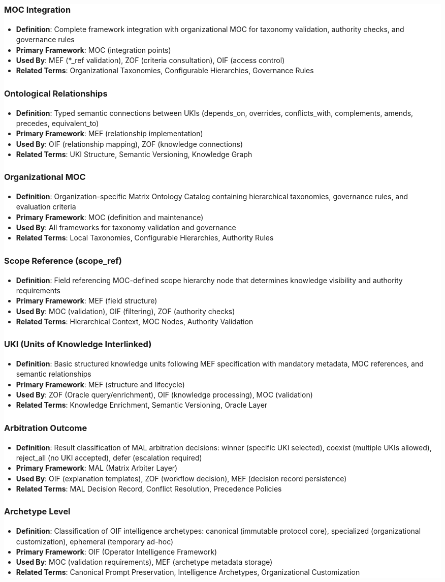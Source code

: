 ### **MOC Integration**
- **Definition**: Complete framework integration with organizational MOC for taxonomy validation, authority checks, and governance rules
- **Primary Framework**: MOC (integration points)
- **Used By**: MEF (*_ref validation), ZOF (criteria consultation), OIF (access control)
- **Related Terms**: Organizational Taxonomies, Configurable Hierarchies, Governance Rules

### **Ontological Relationships**
- **Definition**: Typed semantic connections between UKIs (depends_on, overrides, conflicts_with, complements, amends, precedes, equivalent_to)
- **Primary Framework**: MEF (relationship implementation)
- **Used By**: OIF (relationship mapping), ZOF (knowledge connections)
- **Related Terms**: UKI Structure, Semantic Versioning, Knowledge Graph

### **Organizational MOC**
- **Definition**: Organization-specific Matrix Ontology Catalog containing hierarchical taxonomies, governance rules, and evaluation criteria
- **Primary Framework**: MOC (definition and maintenance)
- **Used By**: All frameworks for taxonomy validation and governance
- **Related Terms**: Local Taxonomies, Configurable Hierarchies, Authority Rules

### **Scope Reference (scope_ref)**
- **Definition**: Field referencing MOC-defined scope hierarchy node that determines knowledge visibility and authority requirements
- **Primary Framework**: MEF (field structure)
- **Used By**: MOC (validation), OIF (filtering), ZOF (authority checks)
- **Related Terms**: Hierarchical Context, MOC Nodes, Authority Validation

### **UKI (Units of Knowledge Interlinked)**
- **Definition**: Basic structured knowledge units following MEF specification with mandatory metadata, MOC references, and semantic relationships
- **Primary Framework**: MEF (structure and lifecycle)
- **Used By**: ZOF (Oracle query/enrichment), OIF (knowledge processing), MOC (validation)
- **Related Terms**: Knowledge Enrichment, Semantic Versioning, Oracle Layer

### **Arbitration Outcome**
- **Definition**: Result classification of MAL arbitration decisions: winner (specific UKI selected), coexist (multiple UKIs allowed), reject_all (no UKI accepted), defer (escalation required)
- **Primary Framework**: MAL (Matrix Arbiter Layer)
- **Used By**: OIF (explanation templates), ZOF (workflow decision), MEF (decision record persistence)
- **Related Terms**: MAL Decision Record, Conflict Resolution, Precedence Policies

### **Archetype Level**
- **Definition**: Classification of OIF intelligence archetypes: canonical (immutable protocol core), specialized (organizational customization), ephemeral (temporary ad-hoc)
- **Primary Framework**: OIF (Operator Intelligence Framework)
- **Used By**: MOC (validation requirements), MEF (archetype metadata storage)
- **Related Terms**: Canonical Prompt Preservation, Intelligence Archetypes, Organizational Customization
